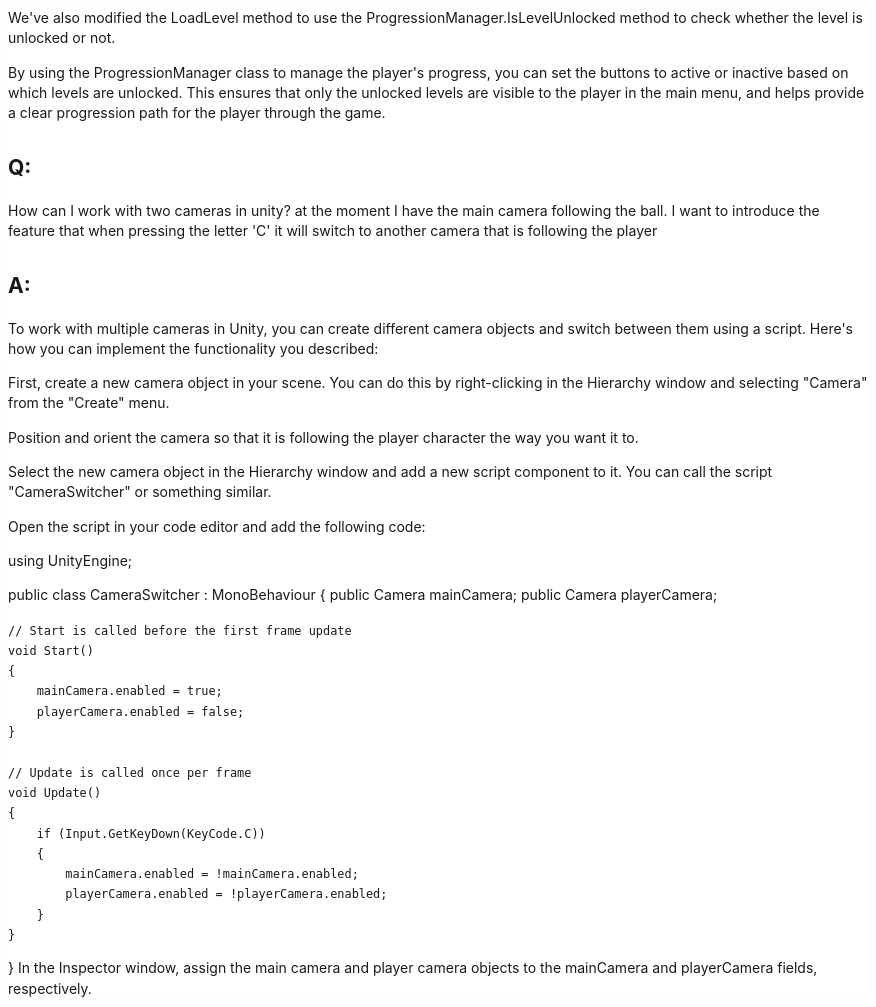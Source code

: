 We've also modified the LoadLevel method to use the ProgressionManager.IsLevelUnlocked method to check whether the level is unlocked or not.

By using the ProgressionManager class to manage the player's progress, you can set the buttons to active or inactive based on which levels are unlocked. This ensures that only the unlocked levels are visible to the player in the main menu, and helps provide a clear progression path for the player through the game.


## Q:
How can I work with two cameras in unity? at the moment I have the main camera following the ball. I want to introduce the feature that when pressing the letter 'C' it will switch to another camera that is following the player
## A:
To work with multiple cameras in Unity, you can create different camera objects and switch between them using a script. Here's how you can implement the functionality you described:

First, create a new camera object in your scene. You can do this by right-clicking in the Hierarchy window and selecting "Camera" from the "Create" menu.

Position and orient the camera so that it is following the player character the way you want it to.

Select the new camera object in the Hierarchy window and add a new script component to it. You can call the script "CameraSwitcher" or something similar.

Open the script in your code editor and add the following code:

using UnityEngine;

public class CameraSwitcher : MonoBehaviour
{
    public Camera mainCamera;
    public Camera playerCamera;

    // Start is called before the first frame update
    void Start()
    {
        mainCamera.enabled = true;
        playerCamera.enabled = false;
    }

    // Update is called once per frame
    void Update()
    {
        if (Input.GetKeyDown(KeyCode.C))
        {
            mainCamera.enabled = !mainCamera.enabled;
            playerCamera.enabled = !playerCamera.enabled;
        }
    }
}
In the Inspector window, assign the main camera and player camera objects to the mainCamera and playerCamera fields, respectively.
